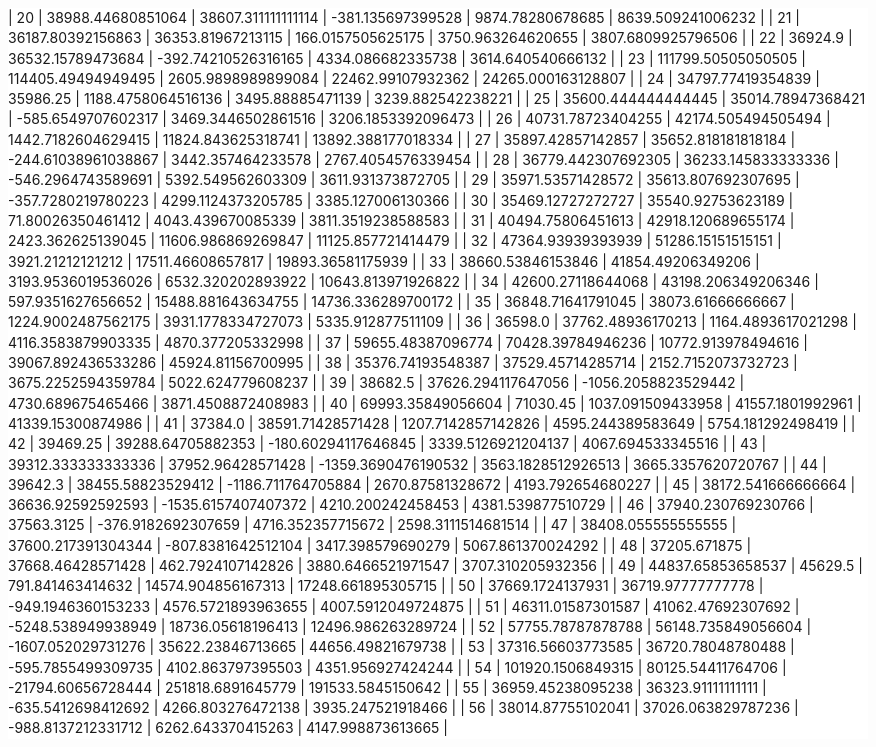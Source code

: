 | 20 | 38988.44680851064 | 38607.311111111114 | -381.135697399528 | 9874.78280678685 | 8639.509241006232 |
| 21 | 36187.80392156863 | 36353.81967213115 | 166.0157505625175 | 3750.963264620655 | 3807.6809925796506 |
| 22 | 36924.9 | 36532.15789473684 | -392.74210526316165 | 4334.086682335738 | 3614.640540666132 |
| 23 | 111799.50505050505 | 114405.49494949495 | 2605.9898989899084 | 22462.99107932362 | 24265.000163128807 |
| 24 | 34797.77419354839 | 35986.25 | 1188.4758064516136 | 3495.88885471139 | 3239.882542238221 |
| 25 | 35600.444444444445 | 35014.78947368421 | -585.6549707602317 | 3469.3446502861516 | 3206.1853392096473 |
| 26 | 40731.78723404255 | 42174.505494505494 | 1442.7182604629415 | 11824.843625318741 | 13892.388177018334 |
| 27 | 35897.42857142857 | 35652.818181818184 | -244.61038961038867 | 3442.357464233578 | 2767.4054576339454 |
| 28 | 36779.442307692305 | 36233.145833333336 | -546.2964743589691 | 5392.549562603309 | 3611.931373872705 |
| 29 | 35971.53571428572 | 35613.807692307695 | -357.7280219780223 | 4299.1124373205785 | 3385.127006130366 |
| 30 | 35469.12727272727 | 35540.92753623189 | 71.80026350461412 | 4043.439670085339 | 3811.3519238588583 |
| 31 | 40494.75806451613 | 42918.120689655174 | 2423.362625139045 | 11606.986869269847 | 11125.857721414479 |
| 32 | 47364.93939393939 | 51286.15151515151 | 3921.21212121212 | 17511.46608657817 | 19893.36581175939 |
| 33 | 38660.53846153846 | 41854.49206349206 | 3193.9536019536026 | 6532.320202893922 | 10643.813971926822 |
| 34 | 42600.27118644068 | 43198.206349206346 | 597.9351627656652 | 15488.881643634755 | 14736.336289700172 |
| 35 | 36848.71641791045 | 38073.61666666667 | 1224.9002487562175 | 3931.1778334727073 | 5335.912877511109 |
| 36 | 36598.0 | 37762.48936170213 | 1164.4893617021298 | 4116.3583879903335 | 4870.377205332998 |
| 37 | 59655.48387096774 | 70428.39784946236 | 10772.913978494616 | 39067.892436533286 | 45924.81156700995 |
| 38 | 35376.74193548387 | 37529.45714285714 | 2152.7152073732723 | 3675.2252594359784 | 5022.624779608237 |
| 39 | 38682.5 | 37626.294117647056 | -1056.2058823529442 | 4730.689675465466 | 3871.4508872408983 |
| 40 | 69993.35849056604 | 71030.45 | 1037.091509433958 | 41557.1801992961 | 41339.15300874986 |
| 41 | 37384.0 | 38591.71428571428 | 1207.7142857142826 | 4595.244389583649 | 5754.181292498419 |
| 42 | 39469.25 | 39288.64705882353 | -180.60294117646845 | 3339.5126921204137 | 4067.694533345516 |
| 43 | 39312.333333333336 | 37952.96428571428 | -1359.3690476190532 | 3563.1828512926513 | 3665.3357620720767 |
| 44 | 39642.3 | 38455.58823529412 | -1186.711764705884 | 2670.87581328672 | 4193.792654680227 |
| 45 | 38172.541666666664 | 36636.92592592593 | -1535.6157407407372 | 4210.200242458453 | 4381.539877510729 |
| 46 | 37940.230769230766 | 37563.3125 | -376.9182692307659 | 4716.352357715672 | 2598.3111514681514 |
| 47 | 38408.055555555555 | 37600.217391304344 | -807.8381642512104 | 3417.398579690279 | 5067.861370024292 |
| 48 | 37205.671875 | 37668.46428571428 | 462.7924107142826 | 3880.6466521971547 | 3707.310205932356 |
| 49 | 44837.65853658537 | 45629.5 | 791.841463414632 | 14574.904856167313 | 17248.661895305715 |
| 50 | 37669.1724137931 | 36719.97777777778 | -949.1946360153233 | 4576.5721893963655 | 4007.5912049724875 |
| 51 | 46311.01587301587 | 41062.47692307692 | -5248.538949938949 | 18736.05618196413 | 12496.986263289724 |
| 52 | 57755.78787878788 | 56148.735849056604 | -1607.052029731276 | 35622.23846713665 | 44656.49821679738 |
| 53 | 37316.56603773585 | 36720.78048780488 | -595.7855499309735 | 4102.863797395503 | 4351.956927424244 |
| 54 | 101920.1506849315 | 80125.54411764706 | -21794.60656728444 | 251818.6891645779 | 191533.5845150642 |
| 55 | 36959.45238095238 | 36323.91111111111 | -635.5412698412692 | 4266.803276472138 | 3935.247521918466 |
| 56 | 38014.87755102041 | 37026.063829787236 | -988.8137212331712 | 6262.643370415263 | 4147.998873613665 |